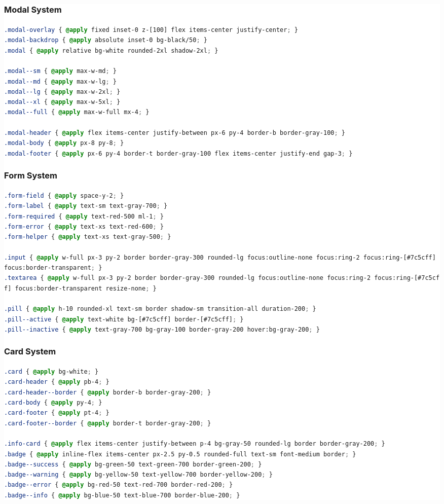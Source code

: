 ### Modal System
```css
.modal-overlay { @apply fixed inset-0 z-[100] flex items-center justify-center; }
.modal-backdrop { @apply absolute inset-0 bg-black/50; }
.modal { @apply relative bg-white rounded-2xl shadow-2xl; }

.modal--sm { @apply max-w-md; }
.modal--md { @apply max-w-lg; }
.modal--lg { @apply max-w-2xl; }
.modal--xl { @apply max-w-5xl; }
.modal--full { @apply max-w-full mx-4; }

.modal-header { @apply flex items-center justify-between px-6 py-4 border-b border-gray-100; }
.modal-body { @apply px-8 py-8; }
.modal-footer { @apply px-6 py-4 border-t border-gray-100 flex items-center justify-end gap-3; }
```

### Form System
```css
.form-field { @apply space-y-2; }
.form-label { @apply text-sm text-gray-700; }
.form-required { @apply text-red-500 ml-1; }
.form-error { @apply text-xs text-red-600; }
.form-helper { @apply text-xs text-gray-500; }

.input { @apply w-full px-3 py-2 border border-gray-300 rounded-lg focus:outline-none focus:ring-2 focus:ring-[#7c5cff] focus:border-transparent; }
.textarea { @apply w-full px-3 py-2 border border-gray-300 rounded-lg focus:outline-none focus:ring-2 focus:ring-[#7c5cff] focus:border-transparent resize-none; }

.pill { @apply h-10 rounded-xl text-sm border shadow-sm transition-all duration-200; }
.pill--active { @apply text-white bg-[#7c5cff] border-[#7c5cff]; }
.pill--inactive { @apply text-gray-700 bg-gray-100 border-gray-200 hover:bg-gray-200; }
```

### Card System
```css
.card { @apply bg-white; }
.card-header { @apply pb-4; }
.card-header--border { @apply border-b border-gray-200; }
.card-body { @apply py-4; }
.card-footer { @apply pt-4; }
.card-footer--border { @apply border-t border-gray-200; }

.info-card { @apply flex items-center justify-between p-4 bg-gray-50 rounded-lg border border-gray-200; }
.badge { @apply inline-flex items-center px-2.5 py-0.5 rounded-full text-sm font-medium border; }
.badge--success { @apply bg-green-50 text-green-700 border-green-200; }
.badge--warning { @apply bg-yellow-50 text-yellow-700 border-yellow-200; }
.badge--error { @apply bg-red-50 text-red-700 border-red-200; }
.badge--info { @apply bg-blue-50 text-blue-700 border-blue-200; }
```
